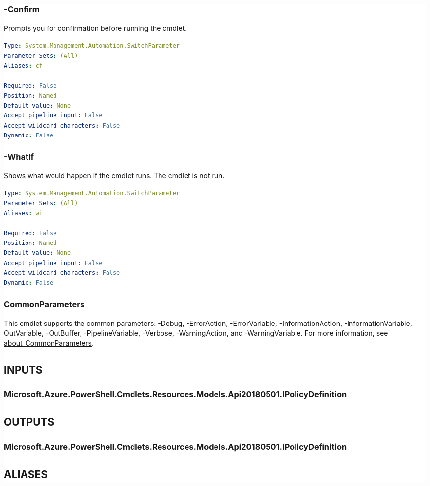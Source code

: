 ### -Confirm
Prompts you for confirmation before running the cmdlet.

```yaml
Type: System.Management.Automation.SwitchParameter
Parameter Sets: (All)
Aliases: cf

Required: False
Position: Named
Default value: None
Accept pipeline input: False
Accept wildcard characters: False
Dynamic: False
```

### -WhatIf
Shows what would happen if the cmdlet runs.
The cmdlet is not run.

```yaml
Type: System.Management.Automation.SwitchParameter
Parameter Sets: (All)
Aliases: wi

Required: False
Position: Named
Default value: None
Accept pipeline input: False
Accept wildcard characters: False
Dynamic: False
```

### CommonParameters
This cmdlet supports the common parameters: -Debug, -ErrorAction, -ErrorVariable, -InformationAction, -InformationVariable, -OutVariable, -OutBuffer, -PipelineVariable, -Verbose, -WarningAction, and -WarningVariable. For more information, see [about_CommonParameters](http://go.microsoft.com/fwlink/?LinkID=113216).

## INPUTS

### Microsoft.Azure.PowerShell.Cmdlets.Resources.Models.Api20180501.IPolicyDefinition

## OUTPUTS

### Microsoft.Azure.PowerShell.Cmdlets.Resources.Models.Api20180501.IPolicyDefinition

## ALIASES
